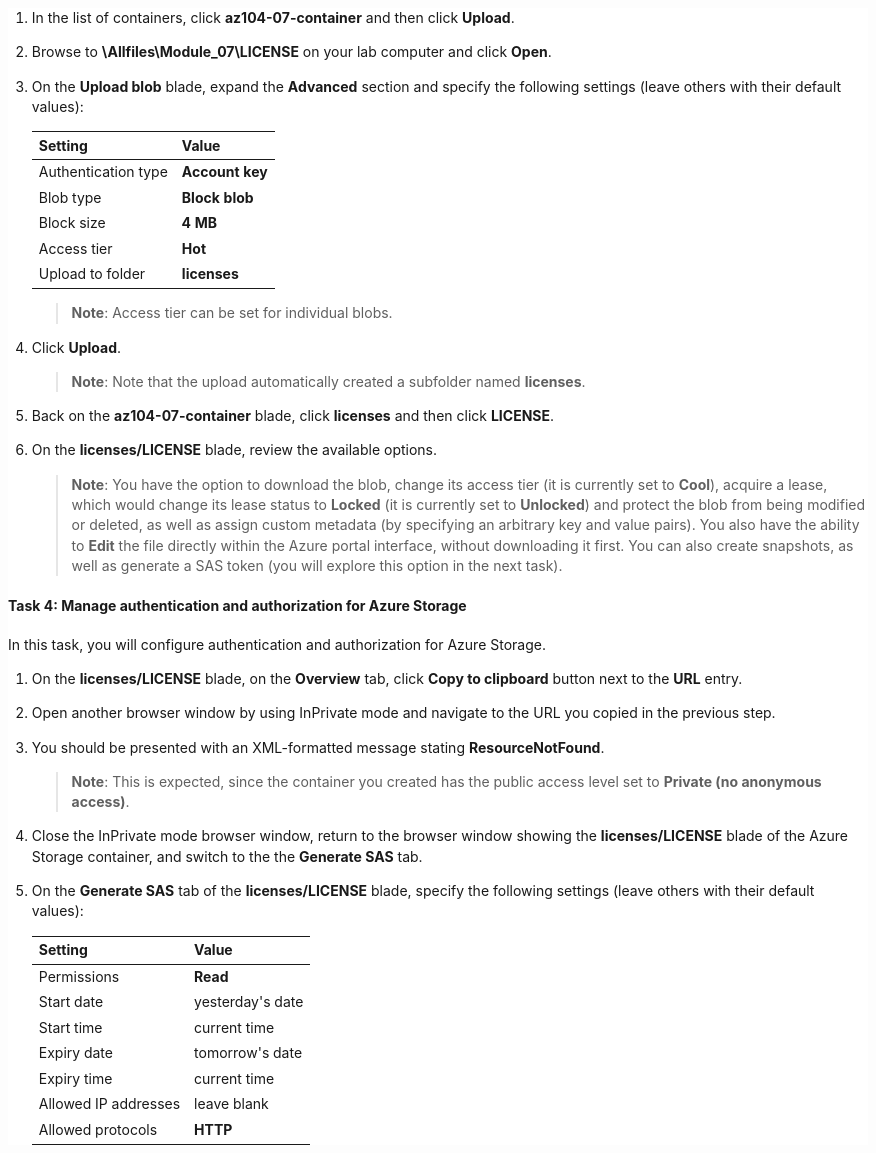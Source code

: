 1. In the list of containers, click **az104-07-container** and then click **Upload**.

1. Browse to **\\Allfiles\\Module_07\\LICENSE** on your lab computer and click **Open**.

1. On the **Upload blob** blade, expand the **Advanced** section and specify the following settings (leave others with their default values):

    | Setting | Value |
    | --- | --- |
    | Authentication type | **Account key**  |
    | Blob type | **Block blob** |
    | Block size | **4 MB** |
    | Access tier | **Hot** |
    | Upload to folder | **licenses** |

    > **Note**: Access tier can be set for individual blobs.

1. Click **Upload**.

    > **Note**: Note that the upload automatically created a subfolder named **licenses**.

1. Back on the **az104-07-container** blade, click **licenses** and then click **LICENSE**.

1. On the **licenses/LICENSE** blade, review the available options. 

    > **Note**: You have the option to download the blob, change its access tier (it is currently set to **Cool**), acquire a lease, which would change its lease status to **Locked** (it is currently set to **Unlocked**) and protect the blob from being modified or deleted, as well as assign custom metadata (by specifying an arbitrary key and value pairs). You also have the ability to **Edit** the file directly within the Azure portal interface, without downloading it first. You can also create snapshots, as well as generate a SAS token (you will explore this option in the next task). 

#### Task 4: Manage authentication and authorization for Azure Storage

In this task, you will configure authentication and authorization for Azure Storage.

1. On the **licenses/LICENSE** blade, on the **Overview** tab, click **Copy to clipboard** button next to the **URL** entry.

1. Open another browser window by using InPrivate mode and navigate to the URL you copied in the previous step. 

1. You should be presented with an XML-formatted message stating **ResourceNotFound**.

    > **Note**: This is expected, since the container you created has the public access level set to **Private (no anonymous access)**.

1. Close the InPrivate mode browser window, return to the browser window showing the **licenses/LICENSE** blade of the Azure Storage container, and switch to the the **Generate SAS** tab.

1. On the **Generate SAS** tab of the **licenses/LICENSE** blade, specify the following settings (leave others with their default values):

    | Setting | Value |
    | --- | --- |
    | Permissions | **Read** |
    | Start date | yesterday's date |
    | Start time | current time |
    | Expiry date | tomorrow's date |
    | Expiry time | current time |
    | Allowed IP addresses | leave blank |
    | Allowed protocols | **HTTP** |